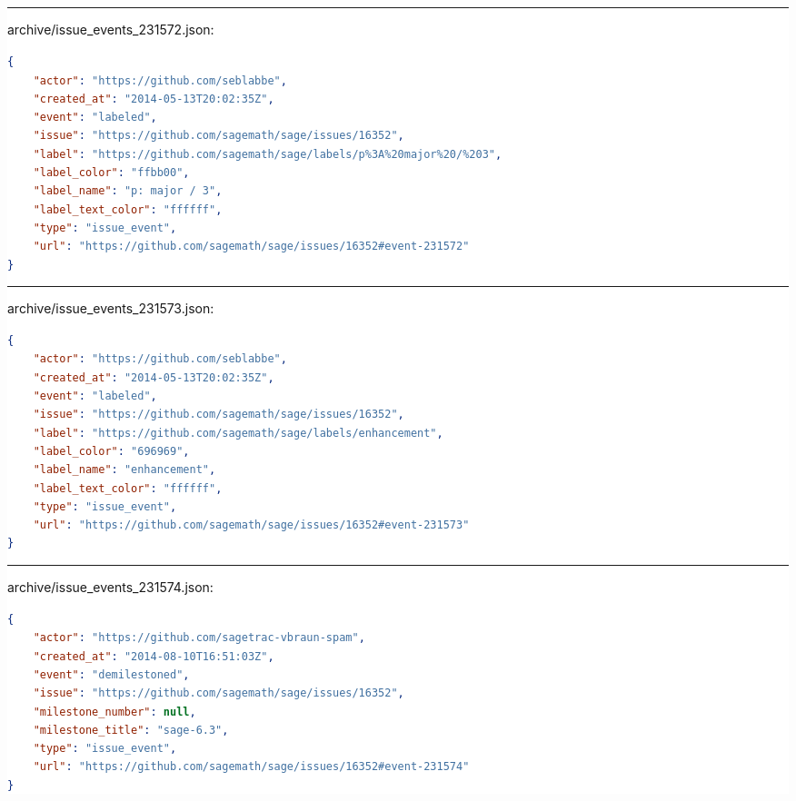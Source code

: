 

---

archive/issue_events_231572.json:
```json
{
    "actor": "https://github.com/seblabbe",
    "created_at": "2014-05-13T20:02:35Z",
    "event": "labeled",
    "issue": "https://github.com/sagemath/sage/issues/16352",
    "label": "https://github.com/sagemath/sage/labels/p%3A%20major%20/%203",
    "label_color": "ffbb00",
    "label_name": "p: major / 3",
    "label_text_color": "ffffff",
    "type": "issue_event",
    "url": "https://github.com/sagemath/sage/issues/16352#event-231572"
}
```



---

archive/issue_events_231573.json:
```json
{
    "actor": "https://github.com/seblabbe",
    "created_at": "2014-05-13T20:02:35Z",
    "event": "labeled",
    "issue": "https://github.com/sagemath/sage/issues/16352",
    "label": "https://github.com/sagemath/sage/labels/enhancement",
    "label_color": "696969",
    "label_name": "enhancement",
    "label_text_color": "ffffff",
    "type": "issue_event",
    "url": "https://github.com/sagemath/sage/issues/16352#event-231573"
}
```



---

archive/issue_events_231574.json:
```json
{
    "actor": "https://github.com/sagetrac-vbraun-spam",
    "created_at": "2014-08-10T16:51:03Z",
    "event": "demilestoned",
    "issue": "https://github.com/sagemath/sage/issues/16352",
    "milestone_number": null,
    "milestone_title": "sage-6.3",
    "type": "issue_event",
    "url": "https://github.com/sagemath/sage/issues/16352#event-231574"
}
```
